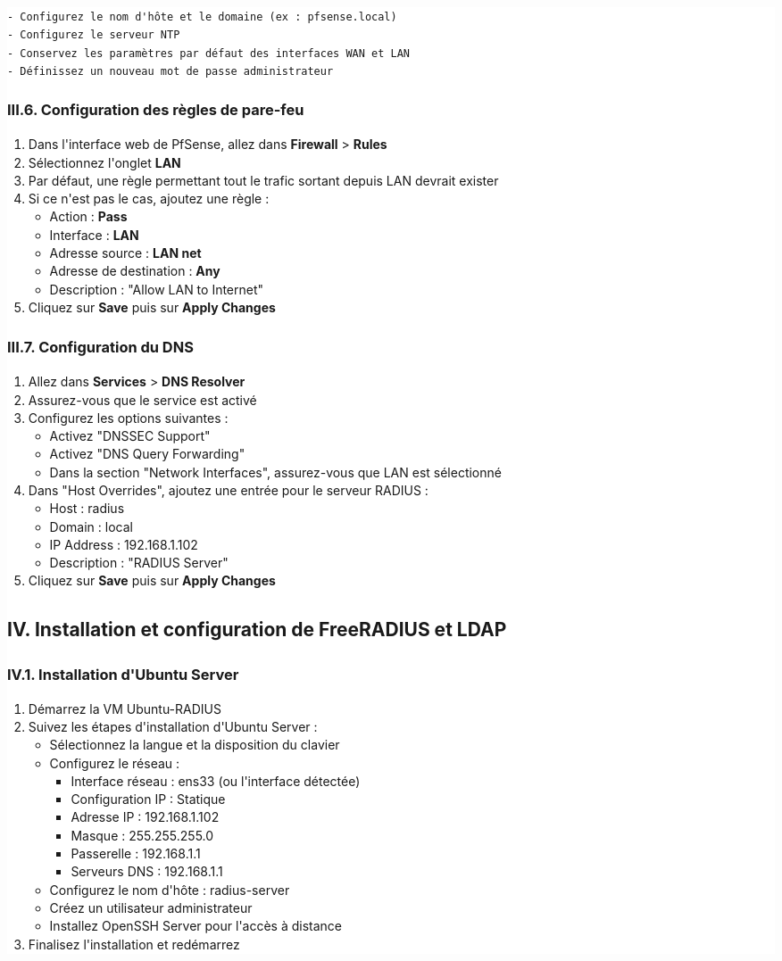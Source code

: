     - Configurez le nom d'hôte et le domaine (ex : pfsense.local)
    - Configurez le serveur NTP
    - Conservez les paramètres par défaut des interfaces WAN et LAN
    - Définissez un nouveau mot de passe administrateur

### III.6. Configuration des règles de pare-feu

1. Dans l'interface web de PfSense, allez dans **Firewall** > **Rules**
2. Sélectionnez l'onglet **LAN**
3. Par défaut, une règle permettant tout le trafic sortant depuis LAN devrait exister
4. Si ce n'est pas le cas, ajoutez une règle :
    - Action : **Pass**
    - Interface : **LAN**
    - Adresse source : **LAN net**
    - Adresse de destination : **Any**
    - Description : "Allow LAN to Internet"
5. Cliquez sur **Save** puis sur **Apply Changes**

### III.7. Configuration du DNS

1. Allez dans **Services** > **DNS Resolver**
2. Assurez-vous que le service est activé
3. Configurez les options suivantes :
    - Activez "DNSSEC Support"
    - Activez "DNS Query Forwarding"
    - Dans la section "Network Interfaces", assurez-vous que LAN est sélectionné
4. Dans "Host Overrides", ajoutez une entrée pour le serveur RADIUS :
    - Host : radius
    - Domain : local
    - IP Address : 192.168.1.102
    - Description : "RADIUS Server"
5. Cliquez sur **Save** puis sur **Apply Changes**

## IV. Installation et configuration de FreeRADIUS et LDAP

### IV.1. Installation d'Ubuntu Server

1. Démarrez la VM Ubuntu-RADIUS
2. Suivez les étapes d'installation d'Ubuntu Server :
    - Sélectionnez la langue et la disposition du clavier
    - Configurez le réseau :
        - Interface réseau : ens33 (ou l'interface détectée)
        - Configuration IP : Statique
        - Adresse IP : 192.168.1.102
        - Masque : 255.255.255.0
        - Passerelle : 192.168.1.1
        - Serveurs DNS : 192.168.1.1
    - Configurez le nom d'hôte : radius-server
    - Créez un utilisateur administrateur
    - Installez OpenSSH Server pour l'accès à distance
3. Finalisez l'installation et redémarrez
